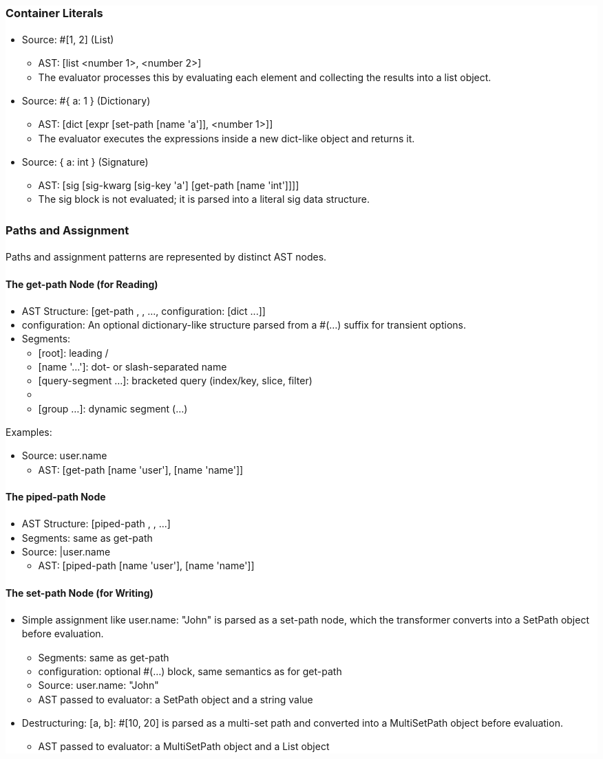 ### Container Literals

- Source: #[1, 2] (List)
  - AST: [list <number 1>, <number 2>]
  - The evaluator processes this by evaluating each element and collecting the results into a list object.

- Source: #{ a: 1 } (Dictionary)
  - AST: [dict [expr [set-path [name 'a']], <number 1>]]
  - The evaluator executes the expressions inside a new dict-like object and returns it.

- Source: { a: int } (Signature)
  - AST: [sig [sig-kwarg [sig-key 'a'] [get-path [name 'int']]]]
  - The sig block is not evaluated; it is parsed into a literal sig data structure.

### Paths and Assignment

Paths and assignment patterns are represented by distinct AST nodes.

#### The get-path Node (for Reading)

- AST Structure: [get-path <segment1>, <segment2>, ..., configuration: [dict ...]]
- configuration: An optional dictionary-like structure parsed from a #(…) suffix for transient options.
- Segments:
  - [root]: leading /
  - [name '...']: dot- or slash-separated name
  - [query-segment …]: bracketed query (index/key, slice, filter)
  - [parent]: ../
  - [group …]: dynamic segment (…)

Examples:
- Source: user.name
  - AST: [get-path [name 'user'], [name 'name']]

#### The piped-path Node

- AST Structure: [piped-path <segment1>, <segment2>, ...]
- Segments: same as get-path
- Source: |user.name
  - AST: [piped-path [name 'user'], [name 'name']]

#### The set-path Node (for Writing)

- Simple assignment like user.name: "John" is parsed as a set-path node, which the transformer converts into a SetPath object before evaluation.
  - Segments: same as get-path
  - configuration: optional #(…) block, same semantics as for get-path
  - Source: user.name: "John"
  - AST passed to evaluator: a SetPath object and a string value

- Destructuring: [a, b]: #[10, 20] is parsed as a multi-set path and converted into a MultiSetPath object before evaluation.
  - AST passed to evaluator: a MultiSetPath object and a List object
